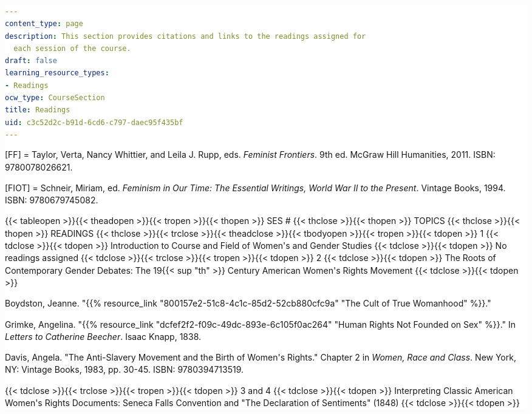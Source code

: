 ```yaml
---
content_type: page
description: This section provides citations and links to the readings assigned for
  each session of the course.
draft: false
learning_resource_types:
- Readings
ocw_type: CourseSection
title: Readings
uid: c3c52d2c-b91d-6cd6-c797-daec95f435bf
---
```

\[FF\] = Taylor, Verta, Nancy Whittier, and Leila J. Rupp, eds. *Feminist Frontiers*. 9th ed. McGraw Hill Humanities, 2011. ISBN: 9780078026621.

\[FIOT\] = Schneir, Miriam, ed. *Feminism in Our Time: The Essential Writings, World War II to the Present*. Vintage Books, 1994. ISBN: 9780679745082.

{{< tableopen >}}{{< theadopen >}}{{< tropen >}}{{< thopen >}}
SES #
{{< thclose >}}{{< thopen >}}
TOPICS
{{< thclose >}}{{< thopen >}}
READINGS
{{< thclose >}}{{< trclose >}}{{< theadclose >}}{{< tbodyopen >}}{{< tropen >}}{{< tdopen >}}
1
{{< tdclose >}}{{< tdopen >}}
Introduction to Course and Field of Women's and Gender Studies
{{< tdclose >}}{{< tdopen >}}
No readings assigned
{{< tdclose >}}{{< trclose >}}{{< tropen >}}{{< tdopen >}}
2
{{< tdclose >}}{{< tdopen >}}
The Roots of Contemporary Gender Debates: The 19{{< sup "th" >}} Century American Women's Rights Movement
{{< tdclose >}}{{< tdopen >}}

Boydston, Jeanne. "{{% resource_link "800157e2-51c8-4c1c-85d2-52cb880cfc9a" "The Cult of True Womanhood" %}}."

Grimke, Angelina. "{{% resource_link "dcfef2f2-f09c-49dc-893e-6c105f0ac264" "Human Rights Not Founded on Sex" %}}." In *Letters to Catherine Beecher*. Isaac Knapp, 1838.

Davis, Angela. "The Anti-Slavery Movement and the Birth of Women's Rights." Chapter 2 in *Women, Race and Class*. New York, NY: Vintage Books, 1983, pp. 30-45. ISBN: 9780394713519.

{{< tdclose >}}{{< trclose >}}{{< tropen >}}{{< tdopen >}}
3 and 4
{{< tdclose >}}{{< tdopen >}}
Interpreting Classic American Women's Rights Documents: Seneca Falls Convention and "The Declaration of Sentiments" (1848)
{{< tdclose >}}{{< tdopen >}}
